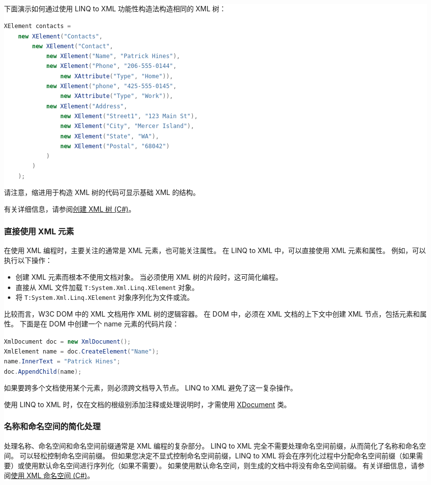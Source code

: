 下面演示如何通过使用 LINQ to XML 功能性构造法构造相同的 XML 树：

```csharp
XElement contacts =  
    new XElement("Contacts",  
        new XElement("Contact",  
            new XElement("Name", "Patrick Hines"),  
            new XElement("Phone", "206-555-0144",   
                new XAttribute("Type", "Home")),  
            new XElement("phone", "425-555-0145",  
                new XAttribute("Type", "Work")),  
            new XElement("Address",  
                new XElement("Street1", "123 Main St"),  
                new XElement("City", "Mercer Island"),  
                new XElement("State", "WA"),  
                new XElement("Postal", "68042")  
            )  
        )  
    );  
```

请注意，缩进用于构造 XML 树的代码可显示基础 XML 的结构。

有关详细信息，请参阅[创建 XML 树 (C#)](https://docs.microsoft.com/zh-cn/dotnet/csharp/programming-guide/concepts/linq/creating-xml-trees)。

### 直接使用 XML 元素

在使用 XML 编程时，主要关注的通常是 XML 元素，也可能关注属性。 在 LINQ to XML 中，可以直接使用 XML 元素和属性。 例如，可以执行以下操作：

- 创建 XML 元素而根本不使用文档对象。 当必须使用 XML 树的片段时，这可简化编程。
- 直接从 XML 文件加载 `T:System.Xml.Linq.XElement` 对象。
- 将 `T:System.Xml.Linq.XElement` 对象序列化为文件或流。

比较而言，W3C DOM 中的 XML 文档用作 XML 树的逻辑容器。 在 DOM 中，必须在 XML 文档的上下文中创建 XML 节点，包括元素和属性。 下面是在 DOM 中创建一个 name 元素的代码片段：

```csharp
XmlDocument doc = new XmlDocument();  
XmlElement name = doc.CreateElement("Name");  
name.InnerText = "Patrick Hines";  
doc.AppendChild(name);  
```

如果要跨多个文档使用某个元素，则必须跨文档导入节点。 LINQ to XML 避免了这一复杂操作。

使用 LINQ to XML 时，仅在文档的根级别添加注释或处理说明时，才需使用 [XDocument](https://docs.microsoft.com/zh-cn/dotnet/api/system.xml.linq.xdocument) 类。

### 名称和命名空间的简化处理

处理名称、命名空间和命名空间前缀通常是 XML 编程的复杂部分。 LINQ to XML 完全不需要处理命名空间前缀，从而简化了名称和命名空间。 可以轻松控制命名空间前缀。 但如果您决定不显式控制命名空间前缀，LINQ to XML 将会在序列化过程中分配命名空间前缀（如果需要）或使用默认命名空间进行序列化（如果不需要）。 如果使用默认命名空间，则生成的文档中将没有命名空间前缀。 有关详细信息，请参阅[使用 XML 命名空间 (C#)](https://docs.microsoft.com/zh-cn/dotnet/csharp/programming-guide/concepts/linq/working-with-xml-namespaces)。
